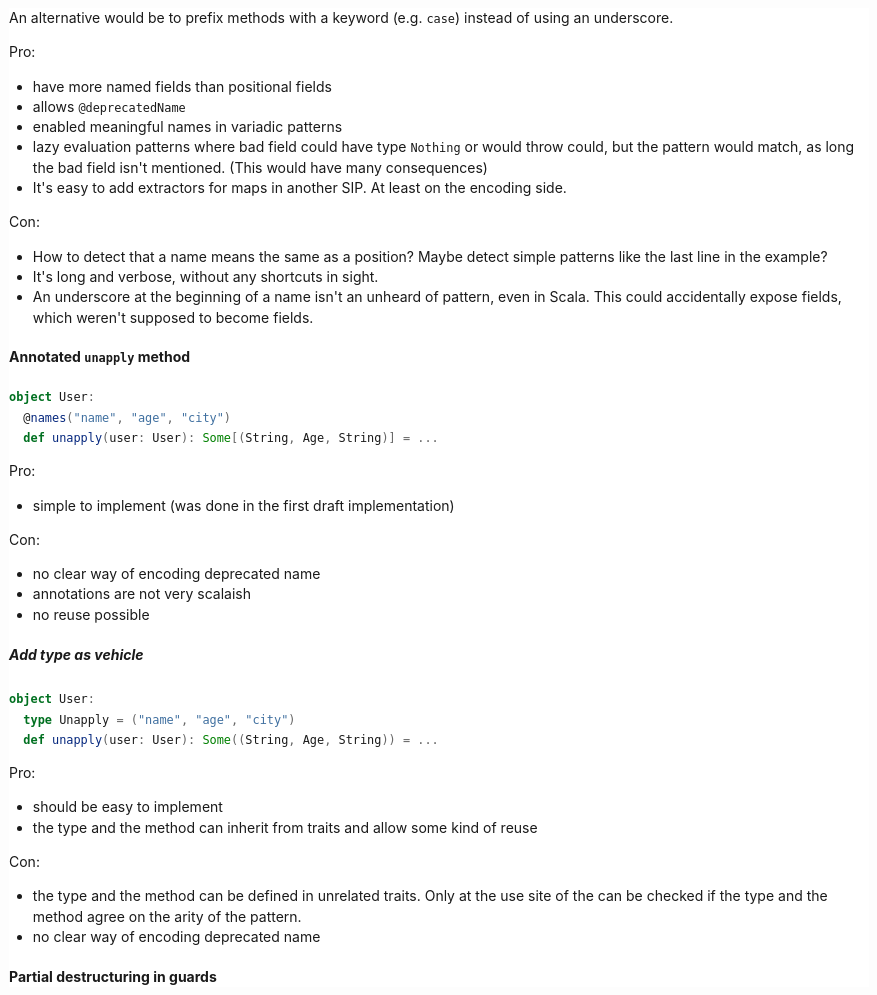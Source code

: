 An alternative would be to prefix methods with a keyword (e.g. `case`) instead of using an underscore.

Pro:

* have more named fields than positional fields
* allows `@deprecatedName`
* enabled meaningful names in variadic patterns
* lazy evaluation patterns where bad field could have type `Nothing` or would throw could, but the pattern would match, as long the bad field isn't mentioned. (This would have many consequences)
* It's easy to add extractors for maps in another SIP. At least on the encoding side.

Con:

* How to detect that a name means the same as a position? Maybe detect simple patterns like the last line in the example?
* It's long and verbose, without any shortcuts in sight.
* An underscore at the beginning of a name isn't an unheard of pattern, even in Scala. This could accidentally expose fields, which weren't supposed to become fields.

#### Annotated `unapply` method

```scala
object User:
  @names("name", "age", "city")
  def unapply(user: User): Some[(String, Age, String)] = ...
```

Pro:

* simple to implement (was done in the first draft implementation)

Con:

* no clear way of encoding deprecated name
* annotations are not very scalaish
* no reuse possible

##### Add type as vehicle

```scala
object User:
  type Unapply = ("name", "age", "city")
  def unapply(user: User): Some((String, Age, String)) = ...
```

Pro:

* should be easy to implement
* the type and the method can inherit from traits and allow some kind of reuse

Con:

* the type and the method can be defined in unrelated traits. Only at the use site of the can be checked if the type and the method agree on the arity of the pattern.
* no clear way of encoding deprecated name

#### Partial destructuring in guards


[monocle]: https://www.optics.dev/Monocle/ "Monocle"
[named-tuple]: https://contributors.scala-lang.org/t/named-tuple-arguments-anonymous-case-classes/4352
[contributors-thread]: https://contributors.scala-lang.org/t/pattern-matching-with-named-fields/1829/20 "Scala Contributors thread"
[partial-destructuring-in-guards]: http://lptk.github.io/programming/2018/12/12/scala-pattern-warts-improvements.html#-partial-destructuring-in-guards
[scala_bug]: https://github.com/scala/bug/issues/6524